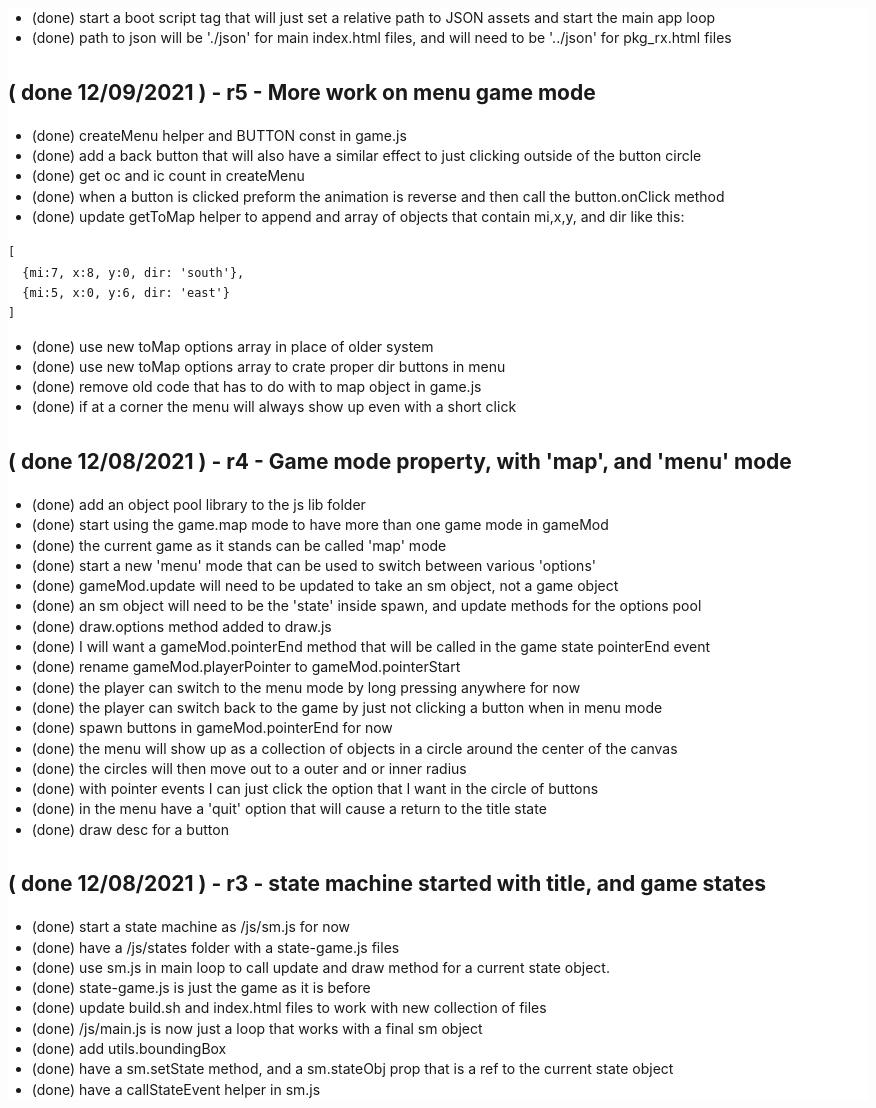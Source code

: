 * (done) start a boot script tag that will just set a relative path to JSON assets and start the main app loop
* (done) path to json will be './json' for main index.html files, and will need to be '../json' for pkg_rx.html files




## ( done 12/09/2021 ) - r5 - More work on menu game mode
* (done) createMenu helper and BUTTON const in game.js
* (done) add a back button that will also have a similar effect to just clicking outside of the button circle
* (done) get oc and ic count in createMenu
* (done) when a button is clicked preform the animation is reverse and then call the button.onClick method
* (done) update getToMap helper to append and array of objects that contain mi,x,y, and dir like this:
```
[
  {mi:7, x:8, y:0, dir: 'south'},
  {mi:5, x:0, y:6, dir: 'east'}
]
```
* (done) use new toMap options array in place of older system
* (done) use new toMap options array to crate proper dir buttons in menu
* (done) remove old code that has to do with to map object in game.js
* (done) if at a corner the menu will always show up even with a short click

## ( done 12/08/2021 ) - r4 - Game mode property, with 'map', and 'menu' mode
* (done) add an object pool library to the js lib folder
* (done) start using the game.map mode to have more than one game mode in gameMod
* (done) the current game as it stands can be called 'map' mode
* (done) start a new 'menu' mode that can be used to switch between various 'options'
* (done) gameMod.update will need to be updated to take an sm object, not a game object
* (done) an sm object will need to be the 'state' inside spawn, and update methods for the options pool
* (done) draw.options method added to draw.js
* (done) I will want a gameMod.pointerEnd method that will be called in the game state pointerEnd event
* (done) rename gameMod.playerPointer to gameMod.pointerStart
* (done) the player can switch to the menu mode by long pressing anywhere for now
* (done) the player can switch back to the game by just not clicking a button when in menu mode
* (done) spawn buttons in gameMod.pointerEnd for now
* (done) the menu will show up as a collection of objects in a circle around the center of the canvas
* (done) the circles will then move out to a outer and or inner radius
* (done) with pointer events I can just click the option that I want in the circle of buttons
* (done) in the menu have a 'quit' option that will cause a return to the title state
* (done) draw desc for a button

## ( done 12/08/2021 ) - r3 - state machine started with title, and game states
* (done) start a state machine as \/js\/sm.js for now
* (done) have a \/js\/states folder with a state-game.js files
* (done) use sm.js in main loop to call update and draw method for a current state object.
* (done) state-game.js is just the game as it is before
* (done) update build.sh and index.html files to work with new collection of files
* (done) \/js\/main.js is now just a loop that works with a final sm object
* (done) add utils.boundingBox
* (done) have a sm.setState method, and a sm.stateObj prop that is a ref to the current state object
* (done) have a callStateEvent helper in sm.js